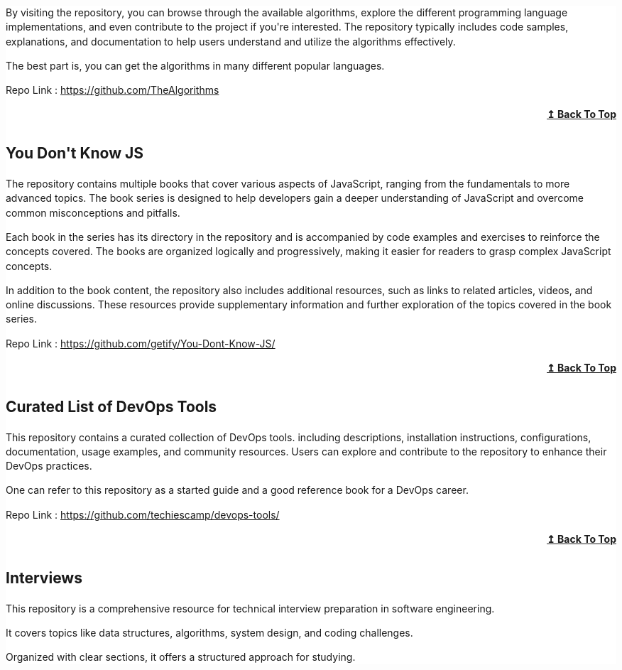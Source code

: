 By visiting the repository, you can browse through the available algorithms, explore the different programming language implementations, and even contribute to the project if you're interested. The repository typically includes code samples, explanations, and documentation to help users understand and utilize the algorithms effectively.

The best part is, you can get the algorithms in many different popular languages.

Repo Link : https://github.com/TheAlgorithms

<div align="right">
  <b><a href="#table-of-contents">↥ Back To Top</a></b>
</div>

## You Don't Know JS

The repository contains multiple books that cover various aspects of JavaScript, ranging from the fundamentals to more advanced topics. The book series is designed to help developers gain a deeper understanding of JavaScript and overcome common misconceptions and pitfalls.

Each book in the series has its directory in the repository and is accompanied by code examples and exercises to reinforce the concepts covered. The books are organized logically and progressively, making it easier for readers to grasp complex JavaScript concepts.

In addition to the book content, the repository also includes additional resources, such as links to related articles, videos, and online discussions. These resources provide supplementary information and further exploration of the topics covered in the book series.

Repo Link : https://github.com/getify/You-Dont-Know-JS/

<div align="right">
  <b><a href="#table-of-contents">↥ Back To Top</a></b>
</div>

## Curated List of DevOps Tools

This repository contains a curated collection of DevOps tools. including descriptions, installation instructions, configurations, documentation, usage examples, and community resources. Users can explore and contribute to the repository to enhance their DevOps practices.

One can refer to this repository as a started guide and a good reference book for a DevOps career.

Repo Link : https://github.com/techiescamp/devops-tools/

<div align="right">
  <b><a href="#table-of-contents">↥ Back To Top</a></b>
</div>

##  Interviews

This repository is a comprehensive resource for technical interview preparation in software engineering.

It covers topics like data structures, algorithms, system design, and coding challenges.

Organized with clear sections, it offers a structured approach for studying.
